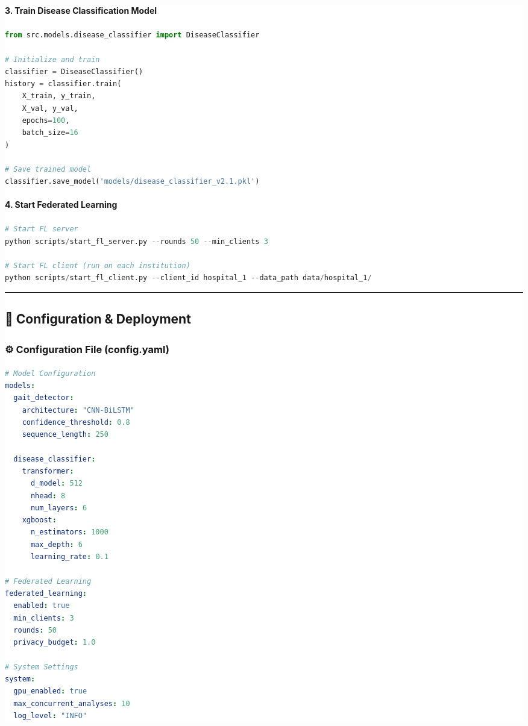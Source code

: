 #### **3. Train Disease Classification Model**
```python
from src.models.disease_classifier import DiseaseClassifier

# Initialize and train
classifier = DiseaseClassifier()
history = classifier.train(
    X_train, y_train,
    X_val, y_val,
    epochs=100,
    batch_size=16
)

# Save trained model
classifier.save_model('models/disease_classifier_v2.1.pkl')
```

#### **4. Start Federated Learning**
```python
# Start FL server
python scripts/start_fl_server.py --rounds 50 --min_clients 3

# Start FL client (run on each institution)
python scripts/start_fl_client.py --client_id hospital_1 --data_path data/hospital_1/
```

---

## 🔧 Configuration & Deployment

### ⚙️ **Configuration File (config.yaml)**
```yaml
# Model Configuration
models:
  gait_detector:
    architecture: "CNN-BiLSTM"
    confidence_threshold: 0.8
    sequence_length: 250
  
  disease_classifier:
    transformer:
      d_model: 512
      nhead: 8
      num_layers: 6
    xgboost:
      n_estimators: 1000
      max_depth: 6
      learning_rate: 0.1

# Federated Learning
federated_learning:
  enabled: true
  min_clients: 3
  rounds: 50
  privacy_budget: 1.0

# System Settings
system:
  gpu_enabled: true
  max_concurrent_analyses: 10
  log_level: "INFO"
```
